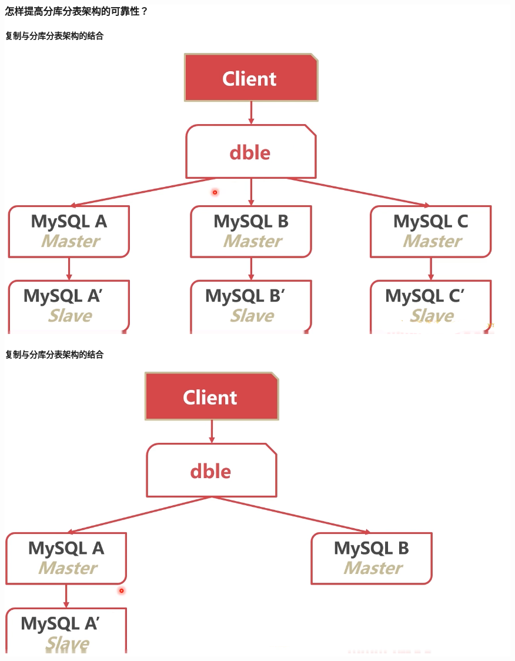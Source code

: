 

### 怎样提高分库分表架构的可靠性？

#### 复制与分库分表架构的结合

![](../../../assets/img/2022-09-18/fast_20-57-03.png)



#### 复制与分库分表架构的结合

![](../../../assets/img/2022-09-18/fast_20-58-02.png)

